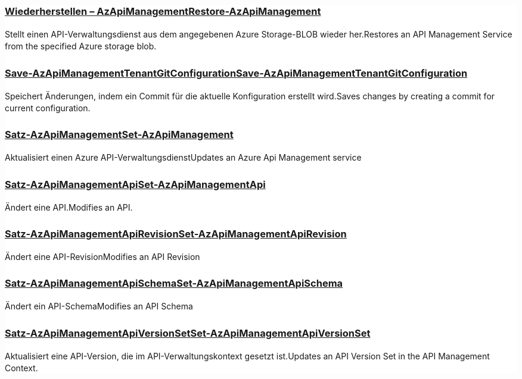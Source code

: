 ### [<span data-ttu-id="c5eab-294">Wiederherstellen – AzApiManagement</span><span class="sxs-lookup"><span data-stu-id="c5eab-294">Restore-AzApiManagement</span></span>](Restore-AzApiManagement.md)
<span data-ttu-id="c5eab-295">Stellt einen API-Verwaltungsdienst aus dem angegebenen Azure Storage-BLOB wieder her.</span><span class="sxs-lookup"><span data-stu-id="c5eab-295">Restores an API Management Service from the specified Azure storage blob.</span></span>

### [<span data-ttu-id="c5eab-296">Save-AzApiManagementTenantGitConfiguration</span><span class="sxs-lookup"><span data-stu-id="c5eab-296">Save-AzApiManagementTenantGitConfiguration</span></span>](Save-AzApiManagementTenantGitConfiguration.md)
<span data-ttu-id="c5eab-297">Speichert Änderungen, indem ein Commit für die aktuelle Konfiguration erstellt wird.</span><span class="sxs-lookup"><span data-stu-id="c5eab-297">Saves changes by creating a commit for current configuration.</span></span>

### [<span data-ttu-id="c5eab-298">Satz-AzApiManagement</span><span class="sxs-lookup"><span data-stu-id="c5eab-298">Set-AzApiManagement</span></span>](Set-AzApiManagement.md)
<span data-ttu-id="c5eab-299">Aktualisiert einen Azure API-Verwaltungsdienst</span><span class="sxs-lookup"><span data-stu-id="c5eab-299">Updates an Azure Api Management service</span></span>

### [<span data-ttu-id="c5eab-300">Satz-AzApiManagementApi</span><span class="sxs-lookup"><span data-stu-id="c5eab-300">Set-AzApiManagementApi</span></span>](Set-AzApiManagementApi.md)
<span data-ttu-id="c5eab-301">Ändert eine API.</span><span class="sxs-lookup"><span data-stu-id="c5eab-301">Modifies an API.</span></span>

### [<span data-ttu-id="c5eab-302">Satz-AzApiManagementApiRevision</span><span class="sxs-lookup"><span data-stu-id="c5eab-302">Set-AzApiManagementApiRevision</span></span>](Set-AzApiManagementApiRevision.md)
<span data-ttu-id="c5eab-303">Ändert eine API-Revision</span><span class="sxs-lookup"><span data-stu-id="c5eab-303">Modifies an API Revision</span></span>

### [<span data-ttu-id="c5eab-304">Satz-AzApiManagementApiSchema</span><span class="sxs-lookup"><span data-stu-id="c5eab-304">Set-AzApiManagementApiSchema</span></span>](Set-AzApiManagementApiSchema.md)
<span data-ttu-id="c5eab-305">Ändert ein API-Schema</span><span class="sxs-lookup"><span data-stu-id="c5eab-305">Modifies an API Schema</span></span>

### [<span data-ttu-id="c5eab-306">Satz-AzApiManagementApiVersionSet</span><span class="sxs-lookup"><span data-stu-id="c5eab-306">Set-AzApiManagementApiVersionSet</span></span>](Set-AzApiManagementApiVersionSet.md)
<span data-ttu-id="c5eab-307">Aktualisiert eine API-Version, die im API-Verwaltungskontext gesetzt ist.</span><span class="sxs-lookup"><span data-stu-id="c5eab-307">Updates an API Version Set in the API Management Context.</span></span>
